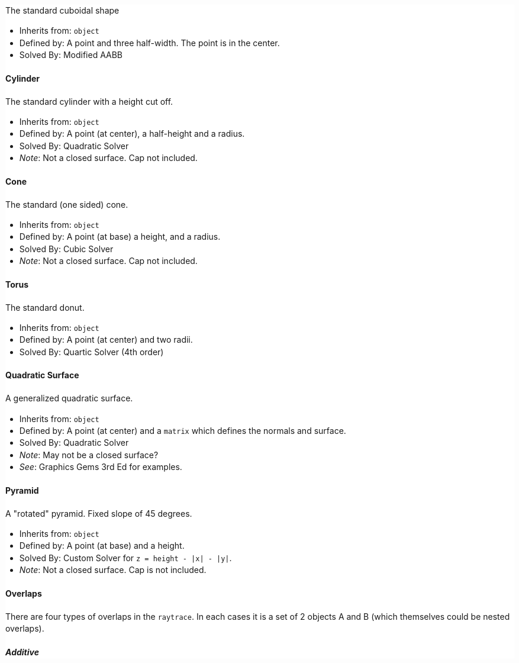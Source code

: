 The standard cuboidal shape

* Inherits from: `object`
* Defined by: A point and three half-width. The point is in the center.
* Solved By: Modified AABB

#### Cylinder

The standard cylinder with a height cut off.

* Inherits from: `object`
* Defined by: A point (at center), a half-height and a radius.
* Solved By: Quadratic Solver
* _Note_: Not a closed surface. Cap not included.

#### Cone

The standard (one sided) cone.

* Inherits from: `object`
* Defined by: A point (at base) a height, and a radius.
* Solved By: Cubic Solver
* _Note_: Not a closed surface. Cap not included.

#### Torus

The standard donut.

* Inherits from: `object`
* Defined by: A point (at center) and two radii.
* Solved By: Quartic Solver (4th order)

#### Quadratic Surface

A generalized quadratic surface.

* Inherits from: `object`
* Defined by: A point (at center) and a `matrix` which defines the normals and surface.
* Solved By: Quadratic Solver
* _Note_: May not be a closed surface?
* _See_: Graphics Gems 3rd Ed for examples.

#### Pyramid

A "rotated" pyramid. Fixed slope of 45 degrees.

* Inherits from: `object`
* Defined by: A point (at base) and a height.
* Solved By: Custom Solver for `z = height - |x| - |y|`.
* _Note_: Not a closed surface. Cap is not included.

#### Overlaps

There are four types of overlaps in the `raytrace`. In each cases it is a set of 2 objects A and B (which themselves could be nested overlaps).

##### Additive

